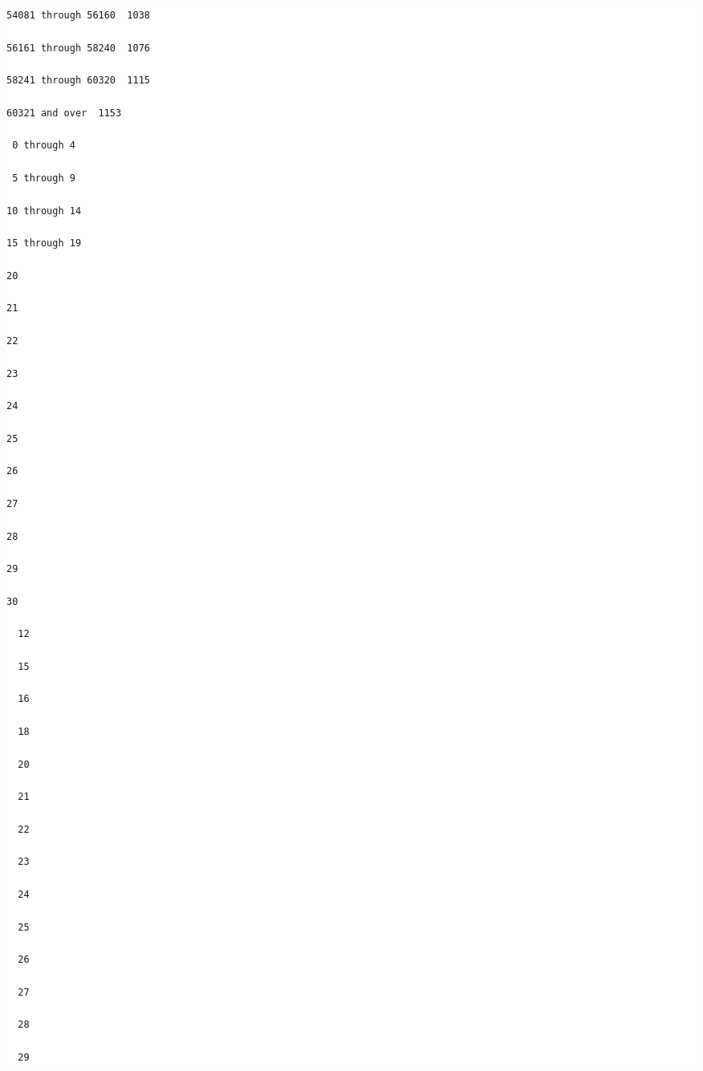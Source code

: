     54081 through 56160  1038  
  
    56161 through 58240  1076  
  
    58241 through 60320  1115  
  
    60321 and over  1153  
  
     0 through 4  
  
     5 through 9  
  
    10 through 14  
  
    15 through 19  
  
    20  
  
    21  
  
    22  
  
    23  
  
    24  
  
    25  
  
    26  
  
    27  
  
    28  
  
    29  
  
    30  
  
      12  
  
      15  
  
      16  
  
      18  
  
      20  
  
      21  
  
      22  
  
      23  
  
      24  
  
      25  
  
      26  
  
      27  
  
      28  
  
      29  
  
